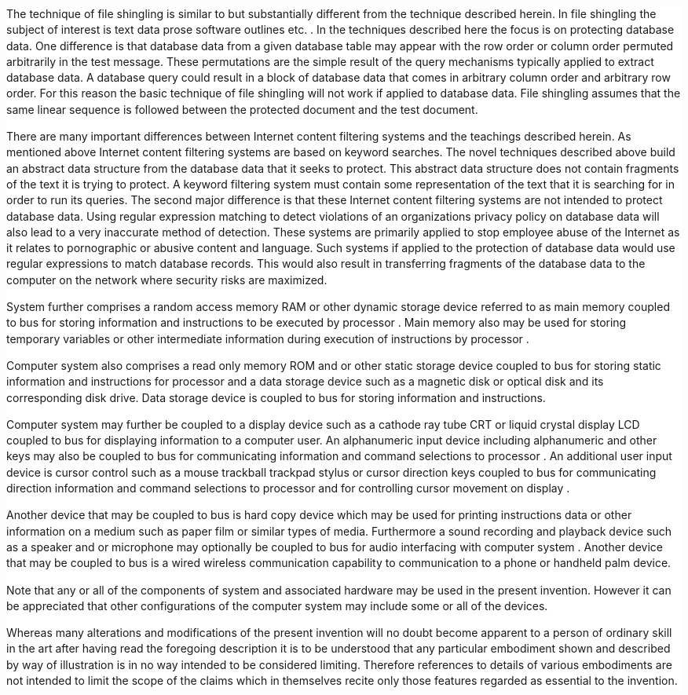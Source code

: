The technique of file shingling is similar to but substantially different from the technique described herein. In file shingling the subject of interest is text data prose software outlines etc. . In the techniques described here the focus is on protecting database data. One difference is that database data from a given database table may appear with the row order or column order permuted arbitrarily in the test message. These permutations are the simple result of the query mechanisms typically applied to extract database data. A database query could result in a block of database data that comes in arbitrary column order and arbitrary row order. For this reason the basic technique of file shingling will not work if applied to database data. File shingling assumes that the same linear sequence is followed between the protected document and the test document.

There are many important differences between Internet content filtering systems and the teachings described herein. As mentioned above Internet content filtering systems are based on keyword searches. The novel techniques described above build an abstract data structure from the database data that it seeks to protect. This abstract data structure does not contain fragments of the text it is trying to protect. A keyword filtering system must contain some representation of the text that it is searching for in order to run its queries. The second major difference is that these Internet content filtering systems are not intended to protect database data. Using regular expression matching to detect violations of an organizations privacy policy on database data will also lead to a very inaccurate method of detection. These systems are primarily applied to stop employee abuse of the Internet as it relates to pornographic or abusive content and language. Such systems if applied to the protection of database data would use regular expressions to match database records. This would also result in transferring fragments of the database data to the computer on the network where security risks are maximized.

System further comprises a random access memory RAM or other dynamic storage device referred to as main memory coupled to bus for storing information and instructions to be executed by processor . Main memory also may be used for storing temporary variables or other intermediate information during execution of instructions by processor .

Computer system also comprises a read only memory ROM and or other static storage device coupled to bus for storing static information and instructions for processor and a data storage device such as a magnetic disk or optical disk and its corresponding disk drive. Data storage device is coupled to bus for storing information and instructions.

Computer system may further be coupled to a display device such as a cathode ray tube CRT or liquid crystal display LCD coupled to bus for displaying information to a computer user. An alphanumeric input device including alphanumeric and other keys may also be coupled to bus for communicating information and command selections to processor . An additional user input device is cursor control such as a mouse trackball trackpad stylus or cursor direction keys coupled to bus for communicating direction information and command selections to processor and for controlling cursor movement on display .

Another device that may be coupled to bus is hard copy device which may be used for printing instructions data or other information on a medium such as paper film or similar types of media. Furthermore a sound recording and playback device such as a speaker and or microphone may optionally be coupled to bus for audio interfacing with computer system . Another device that may be coupled to bus is a wired wireless communication capability to communication to a phone or handheld palm device.

Note that any or all of the components of system and associated hardware may be used in the present invention. However it can be appreciated that other configurations of the computer system may include some or all of the devices.

Whereas many alterations and modifications of the present invention will no doubt become apparent to a person of ordinary skill in the art after having read the foregoing description it is to be understood that any particular embodiment shown and described by way of illustration is in no way intended to be considered limiting. Therefore references to details of various embodiments are not intended to limit the scope of the claims which in themselves recite only those features regarded as essential to the invention.

